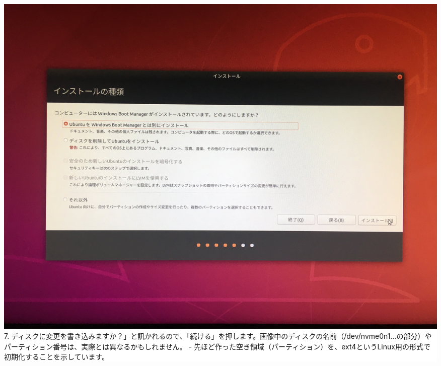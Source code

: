 ![ubuntu4](photos/IMG_9475.jpg)
7. ディスクに変更を書き込みますか？」と訊かれるので、「続ける」を押します。画像中のディスクの名前（/dev/nvme0n1...の部分）やパーティション番号は、実際とは異なるかもしれません。
	- 先ほど作った空き領域（パーティション）を、ext4というLinux用の形式で初期化することを示しています。